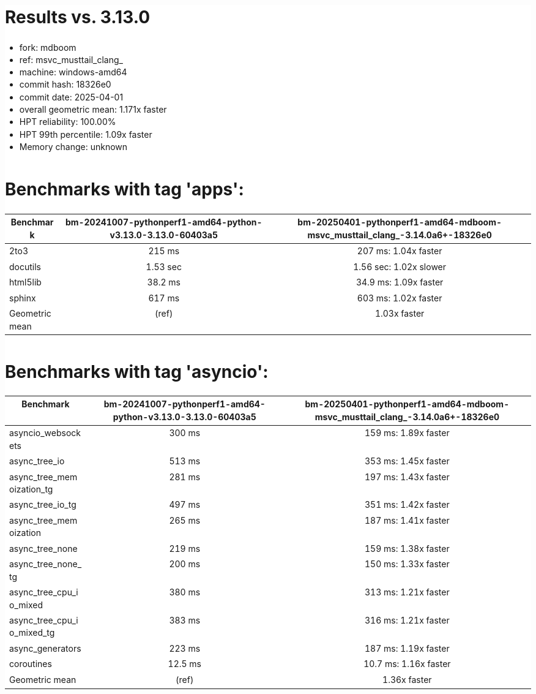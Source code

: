# Results vs. 3.13.0

- fork: mdboom
- ref: msvc_musttail_clang_
- machine: windows-amd64
- commit hash: 18326e0
- commit date: 2025-04-01
- overall geometric mean: 1.171x faster
- HPT reliability: 100.00%
- HPT 99th percentile: 1.09x faster
- Memory change: unknown

Benchmarks with tag 'apps':
===========================

| Benchmark      | bm-20241007-pythonperf1-amd64-python-v3.13.0-3.13.0-60403a5 | bm-20250401-pythonperf1-amd64-mdboom-msvc_musttail_clang_-3.14.0a6+-18326e0 |
|----------------|:-----------------------------------------------------------:|:---------------------------------------------------------------------------:|
| 2to3           | 215 ms                                                      | 207 ms: 1.04x faster                                                        |
| docutils       | 1.53 sec                                                    | 1.56 sec: 1.02x slower                                                      |
| html5lib       | 38.2 ms                                                     | 34.9 ms: 1.09x faster                                                       |
| sphinx         | 617 ms                                                      | 603 ms: 1.02x faster                                                        |
| Geometric mean | (ref)                                                       | 1.03x faster                                                                |

Benchmarks with tag 'asyncio':
==============================

| Benchmark                  | bm-20241007-pythonperf1-amd64-python-v3.13.0-3.13.0-60403a5 | bm-20250401-pythonperf1-amd64-mdboom-msvc_musttail_clang_-3.14.0a6+-18326e0 |
|----------------------------|:-----------------------------------------------------------:|:---------------------------------------------------------------------------:|
| asyncio_websockets         | 300 ms                                                      | 159 ms: 1.89x faster                                                        |
| async_tree_io              | 513 ms                                                      | 353 ms: 1.45x faster                                                        |
| async_tree_memoization_tg  | 281 ms                                                      | 197 ms: 1.43x faster                                                        |
| async_tree_io_tg           | 497 ms                                                      | 351 ms: 1.42x faster                                                        |
| async_tree_memoization     | 265 ms                                                      | 187 ms: 1.41x faster                                                        |
| async_tree_none            | 219 ms                                                      | 159 ms: 1.38x faster                                                        |
| async_tree_none_tg         | 200 ms                                                      | 150 ms: 1.33x faster                                                        |
| async_tree_cpu_io_mixed    | 380 ms                                                      | 313 ms: 1.21x faster                                                        |
| async_tree_cpu_io_mixed_tg | 383 ms                                                      | 316 ms: 1.21x faster                                                        |
| async_generators           | 223 ms                                                      | 187 ms: 1.19x faster                                                        |
| coroutines                 | 12.5 ms                                                     | 10.7 ms: 1.16x faster                                                       |
| Geometric mean             | (ref)                                                       | 1.36x faster                                                                |
